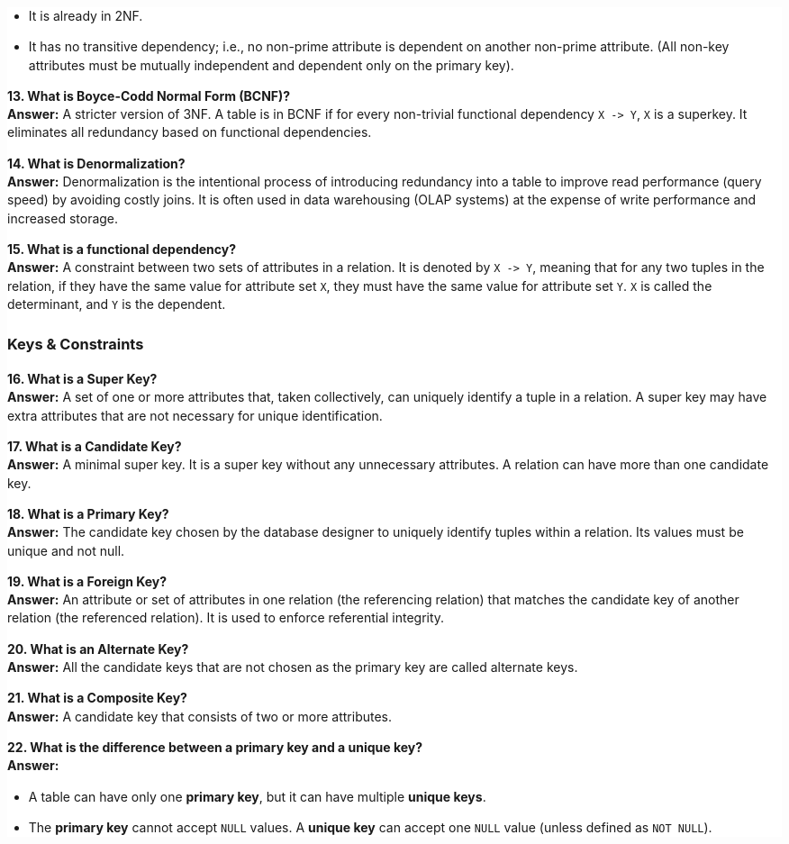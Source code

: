 - It is already in 2NF.
    
- It has no transitive dependency; i.e., no non-prime attribute is dependent on another non-prime attribute. (All non-key attributes must be mutually independent and dependent only on the primary key).
    

**13. What is Boyce-Codd Normal Form (BCNF)?**  
**Answer:** A stricter version of 3NF. A table is in BCNF if for every non-trivial functional dependency `X -> Y`, `X` is a superkey. It eliminates all redundancy based on functional dependencies.

**14. What is Denormalization?**  
**Answer:** Denormalization is the intentional process of introducing redundancy into a table to improve read performance (query speed) by avoiding costly joins. It is often used in data warehousing (OLAP systems) at the expense of write performance and increased storage.

**15. What is a functional dependency?**  
**Answer:** A constraint between two sets of attributes in a relation. It is denoted by `X -> Y`, meaning that for any two tuples in the relation, if they have the same value for attribute set `X`, they must have the same value for attribute set `Y`. `X` is called the determinant, and `Y` is the dependent.

### Keys & Constraints

**16. What is a Super Key?**  
**Answer:** A set of one or more attributes that, taken collectively, can uniquely identify a tuple in a relation. A super key may have extra attributes that are not necessary for unique identification.

**17. What is a Candidate Key?**  
**Answer:** A minimal super key. It is a super key without any unnecessary attributes. A relation can have more than one candidate key.

**18. What is a Primary Key?**  
**Answer:** The candidate key chosen by the database designer to uniquely identify tuples within a relation. Its values must be unique and not null.

**19. What is a Foreign Key?**  
**Answer:** An attribute or set of attributes in one relation (the referencing relation) that matches the candidate key of another relation (the referenced relation). It is used to enforce referential integrity.

**20. What is an Alternate Key?**  
**Answer:** All the candidate keys that are not chosen as the primary key are called alternate keys.

**21. What is a Composite Key?**  
**Answer:** A candidate key that consists of two or more attributes.

**22. What is the difference between a primary key and a unique key?**  
**Answer:**

- A table can have only one **primary key**, but it can have multiple **unique keys**.
    
- The **primary key** cannot accept `NULL` values. A **unique key** can accept one `NULL` value (unless defined as `NOT NULL`).
    
